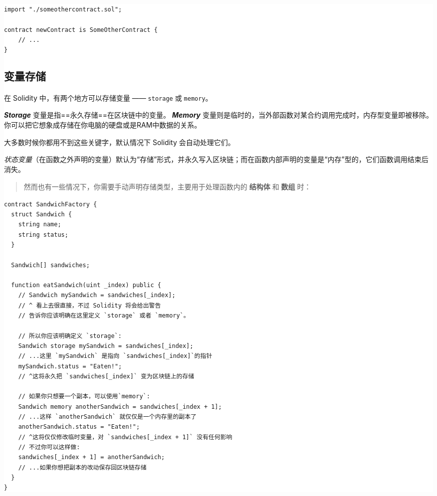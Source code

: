 ```
import "./someothercontract.sol";

contract newContract is SomeOtherContract {
	// ...
}
```



## 变量存储

在 Solidity 中，有两个地方可以存储变量 —— `storage` 或 `memory`。

**_Storage_** 变量是指==永久存储==在区块链中的变量。 **_Memory_** 变量则是临时的，当外部函数对某合约调用完成时，内存型变量即被移除。 你可以把它想象成存储在你电脑的硬盘或是RAM中数据的关系。

大多数时候你都用不到这些关键字，默认情况下 Solidity 会自动处理它们。 

*状态变量*（在函数之外声明的变量）默认为“存储”形式，并永久写入区块链；而在函数内部声明的变量是“内存”型的，它们函数调用结束后消失。

> 然而也有一些情况下，你需要手动声明存储类型，主要用于处理函数内的 **结构体** 和 **数组** 时：

```
contract SandwichFactory {
  struct Sandwich {
    string name;
    string status;
  }

  Sandwich[] sandwiches;

  function eatSandwich(uint _index) public {
    // Sandwich mySandwich = sandwiches[_index];
    // ^ 看上去很直接，不过 Solidity 将会给出警告
    // 告诉你应该明确在这里定义 `storage` 或者 `memory`。

    // 所以你应该明确定义 `storage`:
    Sandwich storage mySandwich = sandwiches[_index];
    // ...这里 `mySandwich` 是指向 `sandwiches[_index]`的指针
    mySandwich.status = "Eaten!";
    // ^这将永久把 `sandwiches[_index]` 变为区块链上的存储

    // 如果你只想要一个副本，可以使用`memory`:
    Sandwich memory anotherSandwich = sandwiches[_index + 1];
    // ...这样 `anotherSandwich` 就仅仅是一个内存里的副本了
    anotherSandwich.status = "Eaten!";
    // ^这将仅仅修改临时变量，对 `sandwiches[_index + 1]` 没有任何影响
    // 不过你可以这样做:
    sandwiches[_index + 1] = anotherSandwich;
    // ...如果你想把副本的改动保存回区块链存储
  }
}
```
